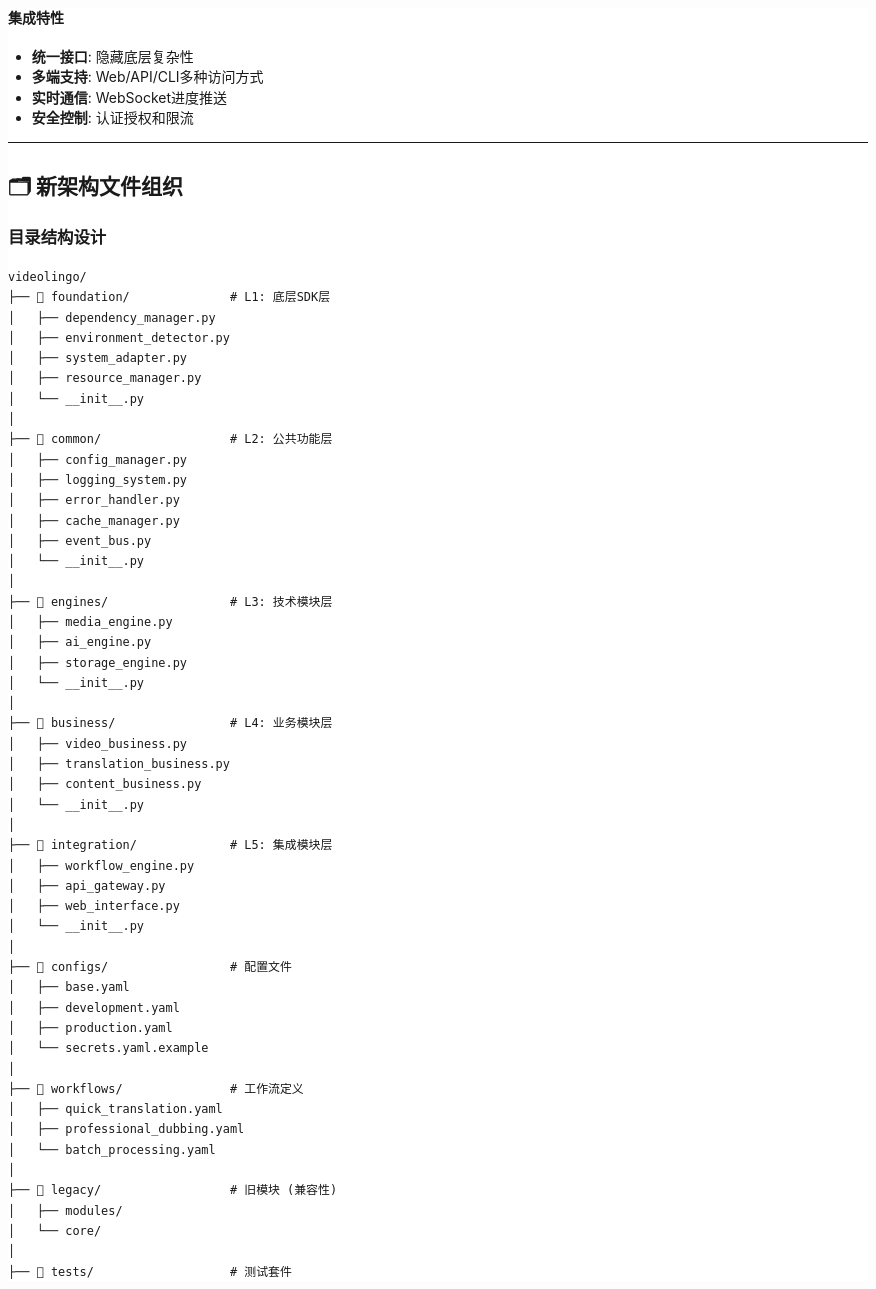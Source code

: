 #### 集成特性
- **统一接口**: 隐藏底层复杂性
- **多端支持**: Web/API/CLI多种访问方式
- **实时通信**: WebSocket进度推送
- **安全控制**: 认证授权和限流

---

## 🗂️ 新架构文件组织

### 目录结构设计

```
videolingo/
├── 📁 foundation/              # L1: 底层SDK层
│   ├── dependency_manager.py
│   ├── environment_detector.py
│   ├── system_adapter.py
│   ├── resource_manager.py
│   └── __init__.py
│
├── 📁 common/                  # L2: 公共功能层
│   ├── config_manager.py
│   ├── logging_system.py
│   ├── error_handler.py
│   ├── cache_manager.py
│   ├── event_bus.py
│   └── __init__.py
│
├── 📁 engines/                 # L3: 技术模块层
│   ├── media_engine.py
│   ├── ai_engine.py
│   ├── storage_engine.py
│   └── __init__.py
│
├── 📁 business/                # L4: 业务模块层
│   ├── video_business.py
│   ├── translation_business.py
│   ├── content_business.py
│   └── __init__.py
│
├── 📁 integration/             # L5: 集成模块层
│   ├── workflow_engine.py
│   ├── api_gateway.py
│   ├── web_interface.py
│   └── __init__.py
│
├── 📁 configs/                 # 配置文件
│   ├── base.yaml
│   ├── development.yaml
│   ├── production.yaml
│   └── secrets.yaml.example
│
├── 📁 workflows/               # 工作流定义
│   ├── quick_translation.yaml
│   ├── professional_dubbing.yaml
│   └── batch_processing.yaml
│
├── 📁 legacy/                  # 旧模块 (兼容性)
│   ├── modules/
│   └── core/
│
├── 📁 tests/                   # 测试套件
```